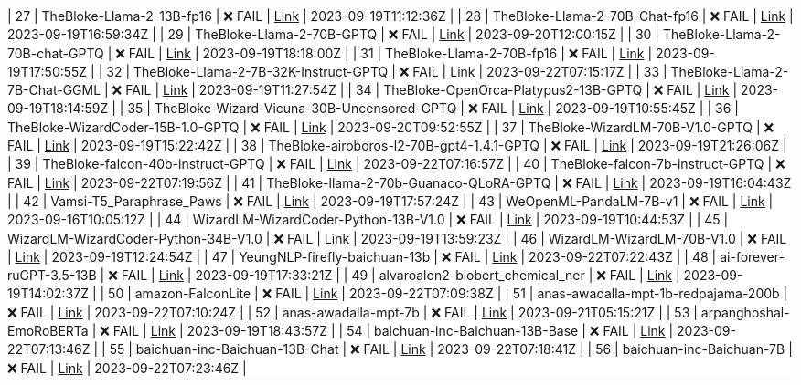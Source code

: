 |  27 | TheBloke-Llama-2-13B-fp16                                                 | ❌ FAIL   | [Link](https://github.com/Azure/azure-ai-model-catalog/actions/runs/6234788235) | 2023-09-19T11:12:36Z |
|  28 | TheBloke-Llama-2-70B-Chat-fp16                                            | ❌ FAIL   | [Link](https://github.com/Azure/azure-ai-model-catalog/actions/runs/6238644407) | 2023-09-19T16:59:34Z |
|  29 | TheBloke-Llama-2-70B-GPTQ                                                 | ❌ FAIL   | [Link](https://github.com/Azure/azure-ai-model-catalog/actions/runs/6248207557) | 2023-09-20T12:00:15Z |
|  30 | TheBloke-Llama-2-70B-chat-GPTQ                                            | ❌ FAIL   | [Link](https://github.com/Azure/azure-ai-model-catalog/actions/runs/6239416937) | 2023-09-19T18:18:00Z |
|  31 | TheBloke-Llama-2-70B-fp16                                                 | ❌ FAIL   | [Link](https://github.com/Azure/azure-ai-model-catalog/actions/runs/6239150974) | 2023-09-19T17:50:55Z |
|  32 | TheBloke-Llama-2-7B-32K-Instruct-GPTQ                                     | ❌ FAIL   | [Link](https://github.com/Azure/azure-ai-model-catalog/actions/runs/6271286028) | 2023-09-22T07:15:17Z |
|  33 | TheBloke-Llama-2-7B-Chat-GGML                                             | ❌ FAIL   | [Link](https://github.com/Azure/azure-ai-model-catalog/actions/runs/6234936901) | 2023-09-19T11:27:54Z |
|  34 | TheBloke-OpenOrca-Platypus2-13B-GPTQ                                      | ❌ FAIL   | [Link](https://github.com/Azure/azure-ai-model-catalog/actions/runs/6239385668) | 2023-09-19T18:14:59Z |
|  35 | TheBloke-Wizard-Vicuna-30B-Uncensored-GPTQ                                | ❌ FAIL   | [Link](https://github.com/Azure/azure-ai-model-catalog/actions/runs/6234613941) | 2023-09-19T10:55:45Z |
|  36 | TheBloke-WizardCoder-15B-1.0-GPTQ                                         | ❌ FAIL   | [Link](https://github.com/Azure/azure-ai-model-catalog/actions/runs/6246914621) | 2023-09-20T09:52:55Z |
|  37 | TheBloke-WizardLM-70B-V1.0-GPTQ                                           | ❌ FAIL   | [Link](https://github.com/Azure/azure-ai-model-catalog/actions/runs/6237637802) | 2023-09-19T15:22:42Z |
|  38 | TheBloke-airoboros-l2-70B-gpt4-1.4.1-GPTQ                                 | ❌ FAIL   | [Link](https://github.com/Azure/azure-ai-model-catalog/actions/runs/6241103587) | 2023-09-19T21:26:06Z |
|  39 | TheBloke-falcon-40b-instruct-GPTQ                                         | ❌ FAIL   | [Link](https://github.com/Azure/azure-ai-model-catalog/actions/runs/6271301451) | 2023-09-22T07:16:57Z |
|  40 | TheBloke-falcon-7b-instruct-GPTQ                                          | ❌ FAIL   | [Link](https://github.com/Azure/azure-ai-model-catalog/actions/runs/6271328704) | 2023-09-22T07:19:56Z |
|  41 | TheBloke-llama-2-70b-Guanaco-QLoRA-GPTQ                                   | ❌ FAIL   | [Link](https://github.com/Azure/azure-ai-model-catalog/actions/runs/6238094476) | 2023-09-19T16:04:43Z |
|  42 | Vamsi-T5_Paraphrase_Paws                                                  | ❌ FAIL   | [Link](https://github.com/Azure/azure-ai-model-catalog/actions/runs/6239204193) | 2023-09-19T17:57:24Z |
|  43 | WeOpenML-PandaLM-7B-v1                                                    | ❌ FAIL   | [Link](https://github.com/Azure/azure-ai-model-catalog/actions/runs/6206702923) | 2023-09-16T10:05:12Z |
|  44 | WizardLM-WizardCoder-Python-13B-V1.0                                      | ❌ FAIL   | [Link](https://github.com/Azure/azure-ai-model-catalog/actions/runs/6234518177) | 2023-09-19T10:44:53Z |
|  45 | WizardLM-WizardCoder-Python-34B-V1.0                                      | ❌ FAIL   | [Link](https://github.com/Azure/azure-ai-model-catalog/actions/runs/6236600921) | 2023-09-19T13:59:23Z |
|  46 | WizardLM-WizardLM-70B-V1.0                                                | ❌ FAIL   | [Link](https://github.com/Azure/azure-ai-model-catalog/actions/runs/6235519480) | 2023-09-19T12:24:54Z |
|  47 | YeungNLP-firefly-baichuan-13b                                             | ❌ FAIL   | [Link](https://github.com/Azure/azure-ai-model-catalog/actions/runs/6271351698) | 2023-09-22T07:22:43Z |
|  48 | ai-forever-ruGPT-3.5-13B                                                  | ❌ FAIL   | [Link](https://github.com/Azure/azure-ai-model-catalog/actions/runs/6238995439) | 2023-09-19T17:33:21Z |
|  49 | alvaroalon2-biobert_chemical_ner                                          | ❌ FAIL   | [Link](https://github.com/Azure/azure-ai-model-catalog/actions/runs/6236641810) | 2023-09-19T14:02:37Z |
|  50 | amazon-FalconLite                                                         | ❌ FAIL   | [Link](https://github.com/Azure/azure-ai-model-catalog/actions/runs/6271232337) | 2023-09-22T07:09:38Z |
|  51 | anas-awadalla-mpt-1b-redpajama-200b                                       | ❌ FAIL   | [Link](https://github.com/Azure/azure-ai-model-catalog/actions/runs/6271239196) | 2023-09-22T07:10:24Z |
|  52 | anas-awadalla-mpt-7b                                                      | ❌ FAIL   | [Link](https://github.com/Azure/azure-ai-model-catalog/actions/runs/6257482114) | 2023-09-21T05:15:21Z |
|  53 | arpanghoshal-EmoRoBERTa                                                   | ❌ FAIL   | [Link](https://github.com/Azure/azure-ai-model-catalog/actions/runs/6239662660) | 2023-09-19T18:43:57Z |
|  54 | baichuan-inc-Baichuan-13B-Base                                            | ❌ FAIL   | [Link](https://github.com/Azure/azure-ai-model-catalog/actions/runs/6271271950) | 2023-09-22T07:13:46Z |
|  55 | baichuan-inc-Baichuan-13B-Chat                                            | ❌ FAIL   | [Link](https://github.com/Azure/azure-ai-model-catalog/actions/runs/6271316663) | 2023-09-22T07:18:41Z |
|  56 | baichuan-inc-Baichuan-7B                                                  | ❌ FAIL   | [Link](https://github.com/Azure/azure-ai-model-catalog/actions/runs/6271359537) | 2023-09-22T07:23:46Z |